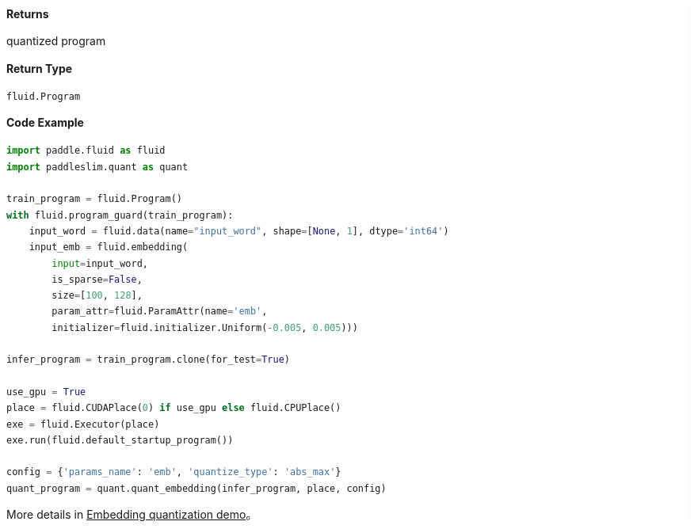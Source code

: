 **Returns**

quantized program

**Return Type**

``fluid.Program``

**Code Example**
```python hl_lines="22"
import paddle.fluid as fluid
import paddleslim.quant as quant

train_program = fluid.Program()
with fluid.program_guard(train_program):
    input_word = fluid.data(name="input_word", shape=[None, 1], dtype='int64')
    input_emb = fluid.embedding(
        input=input_word,
        is_sparse=False,
        size=[100, 128],
        param_attr=fluid.ParamAttr(name='emb',
        initializer=fluid.initializer.Uniform(-0.005, 0.005)))

infer_program = train_program.clone(for_test=True)

use_gpu = True
place = fluid.CUDAPlace(0) if use_gpu else fluid.CPUPlace()
exe = fluid.Executor(place)
exe.run(fluid.default_startup_program())

config = {'params_name': 'emb', 'quantize_type': 'abs_max'}
quant_program = quant.quant_embedding(infer_program, place, config)
```

More details in  <a href='https://github.com/PaddlePaddle/PaddleSlim/tree/develop/demo/quant/quant_embedding'>Embedding quantization demo</a>。

